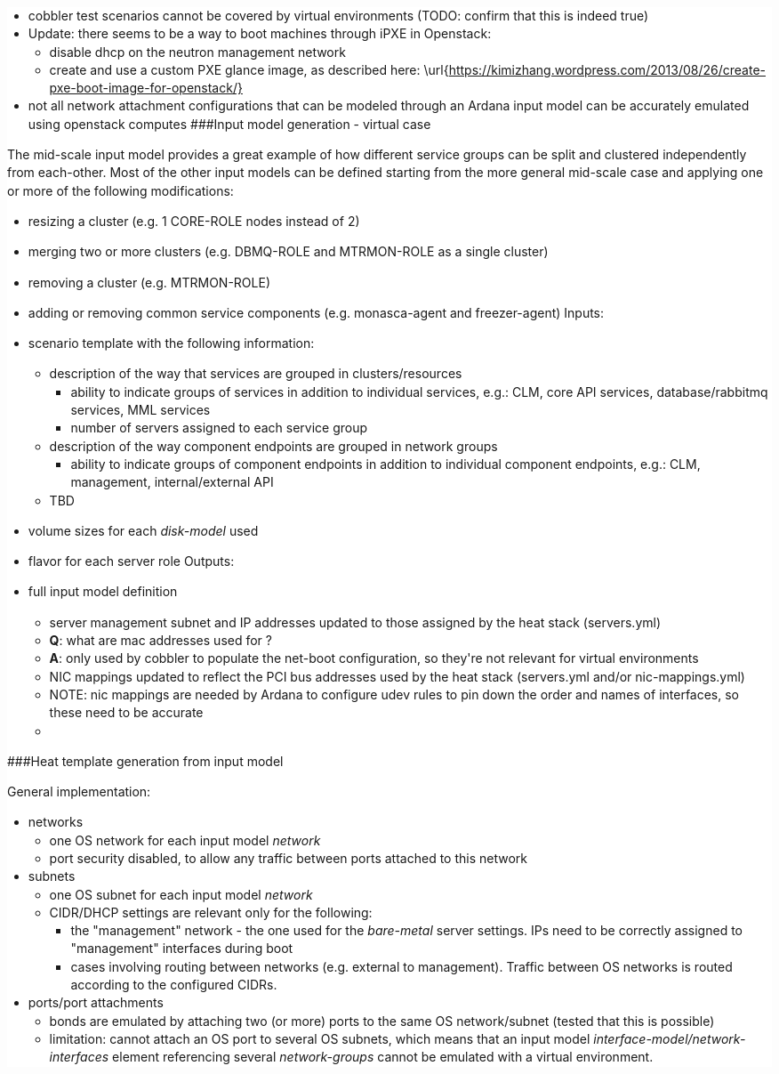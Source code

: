 
   * cobbler test scenarios cannot be covered by virtual environments (TODO: confirm that this is indeed true)
   * Update: there seems to be a way to boot machines through iPXE in Openstack:
       * disable dhcp on the neutron management network
       * create and use a custom PXE glance image, as described here: \url{https://kimizhang.wordpress.com/2013/08/26/create-pxe-boot-image-for-openstack/}
   * not all network attachment configurations that can be modeled through an Ardana input model can be accurately emulated using openstack computes
###Input model generation - virtual case

The mid-scale input model provides a great example of how different service groups can be split and clustered independently from each-other. Most of the other
input models can be defined starting from the more general mid-scale case and applying one or more of the following modifications:

   * resizing a cluster (e.g. 1 CORE-ROLE nodes instead of 2)
   * merging two or more clusters (e.g. DBMQ-ROLE and MTRMON-ROLE as a single cluster)
   * removing a cluster (e.g. MTRMON-ROLE)
   * adding or removing common service components (e.g. monasca-agent and freezer-agent)
Inputs:

   * scenario template with the following information:
       * description of the way that services are grouped in clusters/resources
           * ability to indicate groups of services in addition to individual services, e.g.: CLM, core API services, database/rabbitmq services, MML services
           * number of servers assigned to each service group
       * description of the way component endpoints are grouped in network groups
           * ability to indicate groups of component endpoints in addition to individual component endpoints, e.g.: CLM, management, internal/external API
       * TBD
   * volume sizes for each *disk-model* used
   * flavor for each server role
Outputs:

   * full input model definition
       * server management subnet and IP addresses updated to those assigned by the heat stack (servers.yml)
       * **Q**: what are mac addresses used for ?
       * **A**: only used by cobbler to populate the net-boot configuration, so they're not relevant for virtual environments
       * NIC mappings updated to reflect the PCI bus addresses used by the heat stack (servers.yml and/or nic-mappings.yml)
       * NOTE: nic mappings are needed by Ardana to configure udev rules to pin down the order and names of interfaces, so these need to be accurate
       *

###Heat template generation from input model

General implementation:

   * networks
       * one OS network for each input model *network*
       * port security disabled, to allow any traffic between ports attached to this network
   * subnets
       * one OS subnet for each input model *network*
       * CIDR/DHCP settings are relevant only for the following:
           * the "management" network - the one used for the *bare-metal* server settings. IPs need to be correctly assigned to "management" interfaces during boot
           * cases involving routing between networks (e.g. external to management). Traffic between OS networks is routed according to the configured CIDRs.
   * ports/port attachments
       * bonds are emulated by attaching two (or more) ports to the same OS network/subnet (tested that this is possible)
       * limitation: cannot attach an OS port to several OS subnets, which means that an input model *interface-model/network-interfaces* element referencing several *network-groups* cannot be emulated with a virtual environment.